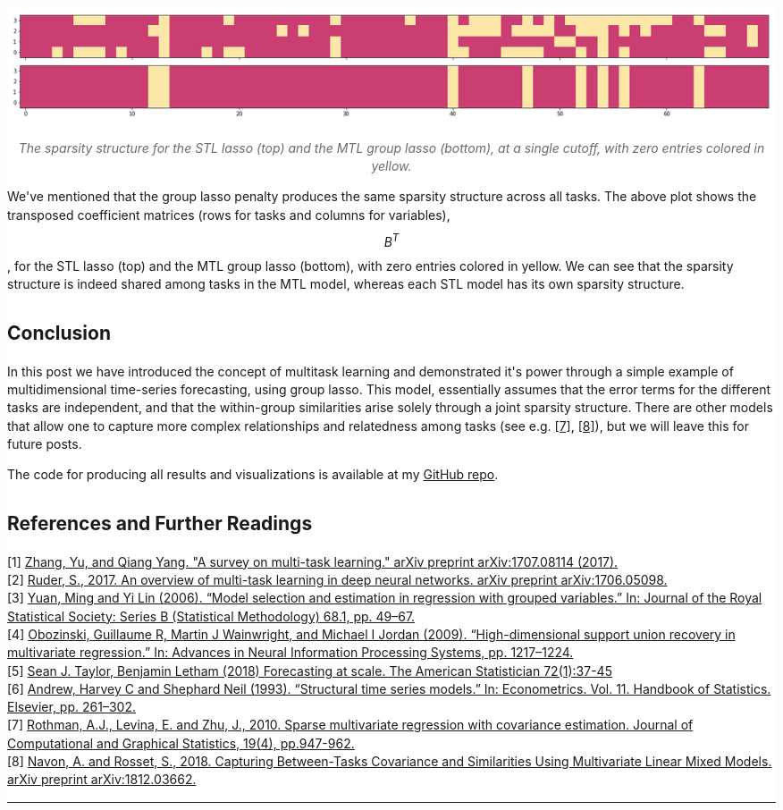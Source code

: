 <p align="center">
<img src="/assets/the-power-of-mtl/sparsity_structure.png">
</p>
<p style="text-align: center;"> 
	<font color="#696b70">
		<i>The sparsity structure for the STL lasso (top) and the MTL group lasso (bottom), at a single cutoff, with zero entries colored in yellow.</i> 
	</font>
</p>

We've mentioned that the group lasso penalty produces the same sparsity structure across all tasks. The above plot shows the transposed coefficient matrices (rows for tasks and columns for variables), $$ B^T $$, for the STL lasso (top) and the MTL group lasso (bottom), with zero entries colored in yellow. We can see that the sparsity structure is indeed shared among tasks in the MTL model, whereas each STL model has its own sparsity structure.

## Conclusion

In this post we have introduced the concept of multitask learning and demonstrated it's power through a simple example of multidimensional time-series forecasting, using group lasso. This model, essentially assumes that the error terms for the different tasks are independent, and that the within-group similarities arise solely through a joint sparsity structure. There are other models that allow one to capture more complex relationships and relatedness among tasks (see e.g. [[7]](http://users.stat.umn.edu/~arothman/mrce.pdf), [[8]](https://arxiv.org/abs/1812.03662)), but we will leave this for future posts.

The code for producing all results and visualizations is available at my [GitHub repo](https://github.com/AvivNavon/radss/).

## References and Further Readings

[1] [Zhang, Yu, and Qiang Yang. "A survey on multi-task learning." arXiv preprint arXiv:1707.08114 (2017).](https://arxiv.org/pdf/1707.08114.pdf)<br />
[2] [Ruder, S., 2017. An overview of multi-task learning in deep neural networks. arXiv preprint arXiv:1706.05098.](https://arxiv.org/abs/1706.05098)<br />
[3] [Yuan, Ming and Yi Lin (2006). “Model selection and estimation in regression with grouped variables.” In: Journal of the Royal Statistical Society: Series B (Statistical Methodology) 68.1, pp. 49–67.](https://www.stat.wisc.edu/~myuan/papers/glasso.final.pdf)<br />
[4] [Obozinski, Guillaume R, Martin J Wainwright, and Michael I Jordan (2009). “High-dimensional support union recovery in multivariate regression.” In: Advances in Neural Information Processing Systems, pp. 1217–1224.](https://people.eecs.berkeley.edu/~jordan/papers/obozinski-wainwright-jordan-nips08.pdf)<br />
[5] [Sean J. Taylor, Benjamin Letham (2018) Forecasting at scale. The American Statistician 72(1):37-45](https://peerj.com/preprints/3190.pdf)<br />
[6] [Andrew, Harvey C and Shephard Neil (1993). “Structural time series models.” In: Econometrics. Vol. 11. Handbook of Statistics. Elsevier, pp. 261–302.](https://www.sciencedirect.com/science/article/pii/S0169716105800458)<br />
[7] [Rothman, A.J., Levina, E. and Zhu, J., 2010. Sparse multivariate regression with covariance estimation. Journal of Computational and Graphical Statistics, 19(4), pp.947-962.](http://users.stat.umn.edu/~arothman/mrce.pdf)<br />
[8] [Navon, A. and Rosset, S., 2018. Capturing Between-Tasks Covariance and Similarities Using Multivariate Linear Mixed Models. arXiv preprint arXiv:1812.03662.](https://arxiv.org/abs/1812.03662)<br />

---
